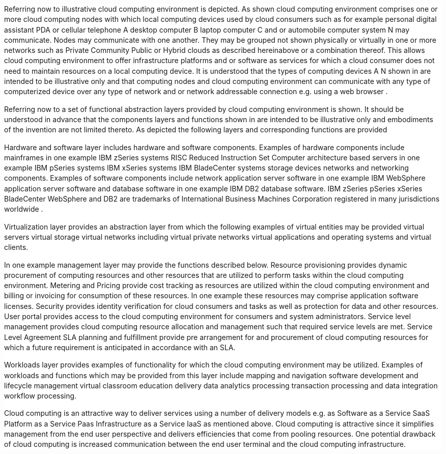 Referring now to illustrative cloud computing environment is depicted. As shown cloud computing environment comprises one or more cloud computing nodes with which local computing devices used by cloud consumers such as for example personal digital assistant PDA or cellular telephone A desktop computer B laptop computer C and or automobile computer system N may communicate. Nodes may communicate with one another. They may be grouped not shown physically or virtually in one or more networks such as Private Community Public or Hybrid clouds as described hereinabove or a combination thereof. This allows cloud computing environment to offer infrastructure platforms and or software as services for which a cloud consumer does not need to maintain resources on a local computing device. It is understood that the types of computing devices A N shown in are intended to be illustrative only and that computing nodes and cloud computing environment can communicate with any type of computerized device over any type of network and or network addressable connection e.g. using a web browser .

Referring now to a set of functional abstraction layers provided by cloud computing environment is shown. It should be understood in advance that the components layers and functions shown in are intended to be illustrative only and embodiments of the invention are not limited thereto. As depicted the following layers and corresponding functions are provided 

Hardware and software layer includes hardware and software components. Examples of hardware components include mainframes in one example IBM zSeries systems RISC Reduced Instruction Set Computer architecture based servers in one example IBM pSeries systems IBM xSeries systems IBM BladeCenter systems storage devices networks and networking components. Examples of software components include network application server software in one example IBM WebSphere application server software and database software in one example IBM DB2 database software. IBM zSeries pSeries xSeries BladeCenter WebSphere and DB2 are trademarks of International Business Machines Corporation registered in many jurisdictions worldwide .

Virtualization layer provides an abstraction layer from which the following examples of virtual entities may be provided virtual servers virtual storage virtual networks including virtual private networks virtual applications and operating systems and virtual clients.

In one example management layer may provide the functions described below. Resource provisioning provides dynamic procurement of computing resources and other resources that are utilized to perform tasks within the cloud computing environment. Metering and Pricing provide cost tracking as resources are utilized within the cloud computing environment and billing or invoicing for consumption of these resources. In one example these resources may comprise application software licenses. Security provides identity verification for cloud consumers and tasks as well as protection for data and other resources. User portal provides access to the cloud computing environment for consumers and system administrators. Service level management provides cloud computing resource allocation and management such that required service levels are met. Service Level Agreement SLA planning and fulfillment provide pre arrangement for and procurement of cloud computing resources for which a future requirement is anticipated in accordance with an SLA.

Workloads layer provides examples of functionality for which the cloud computing environment may be utilized. Examples of workloads and functions which may be provided from this layer include mapping and navigation software development and lifecycle management virtual classroom education delivery data analytics processing transaction processing and data integration workflow processing.

Cloud computing is an attractive way to deliver services using a number of delivery models e.g. as Software as a Service SaaS Platform as a Service Paas Infrastructure as a Service IaaS as mentioned above. Cloud computing is attractive since it simplifies management from the end user perspective and delivers efficiencies that come from pooling resources. One potential drawback of cloud computing is increased communication between the end user terminal and the cloud computing infrastructure.
